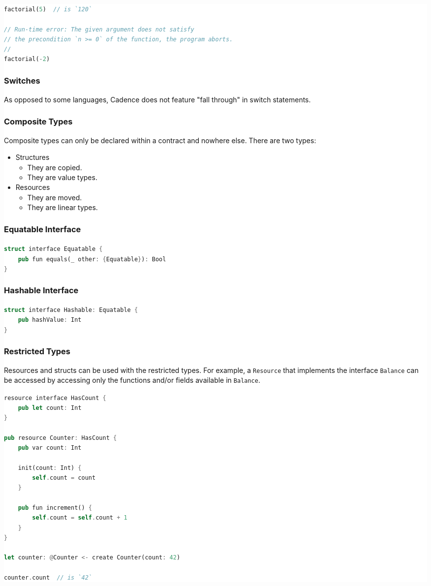 ```rust
factorial(5)  // is `120`

// Run-time error: The given argument does not satisfy
// the precondition `n >= 0` of the function, the program aborts.
//
factorial(-2)
```

### Switches

As opposed to some languages, Cadence does not feature "fall through" in switch statements.

### Composite Types

Composite types can only be declared within a contract and nowhere else.
There are two types:

* Structures
    * They are copied.
    * They are value types.
* Resources
    * They are moved.
    * They are linear types.

### Equatable Interface

```rust
struct interface Equatable {
    pub fun equals(_ other: {Equatable}): Bool
}
```

### Hashable Interface

```rust
struct interface Hashable: Equatable {
    pub hashValue: Int
}
```

### Restricted Types

Resources and structs can be used with the restricted types.
For example, a `Resource` that implements the interface `Balance` can be accessed by accessing only the functions and/or fields available in `Balance`.

```rust
resource interface HasCount {
    pub let count: Int
}

pub resource Counter: HasCount {
    pub var count: Int

    init(count: Int) {
        self.count = count
    }

    pub fun increment() {
        self.count = self.count + 1
    }
}

let counter: @Counter <- create Counter(count: 42)

counter.count  // is `42`
```